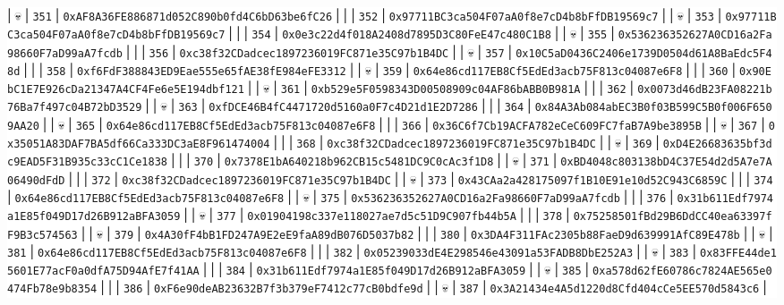 | 💀 | `351` | `0xAF8A36FE886871d052C890b0fd4C6bD63be6fC26` |
|  | `352` | `0x97711BC3ca504F07aA0f8e7cD4b8bFfDB19569c7` |
| 💀 | `353` | `0x97711BC3ca504F07aA0f8e7cD4b8bFfDB19569c7` |
|  | `354` | `0x0e3c22d4f018A2408d7895D3C80FeE47c480C1B8` |
| 💀 | `355` | `0x536236352627A0CD16a2Fa98660F7aD99aA7fcdb` |
|  | `356` | `0xc38f32CDadcec1897236019FC871e35C97b1B4DC` |
| 💀 | `357` | `0x10C5aD0436C2406e1739D0504d61A8BaEdc5F48d` |
|  | `358` | `0xf6FdF388843ED9Eae555e65fAE38fE984eFE3312` |
| 💀 | `359` | `0x64e86cd117EB8Cf5EdEd3acb75F813c04087e6F8` |
|  | `360` | `0x90EbC1E7E926cDa21347A4CF4Fe6e5E194dbf121` |
| 💀 | `361` | `0xb529e5F0598343D00508909c04AF86bABB0B981A` |
|  | `362` | `0x0073d46dB23FA08221b76Ba7f497c04B72bD3529` |
| 💀 | `363` | `0xfDCE46B4fC4471720d5160a0F7c4D21d1E2D7286` |
|  | `364` | `0x84A3Ab084abEC3B0f03B599C5B0f006F6509AA20` |
| 💀 | `365` | `0x64e86cd117EB8Cf5EdEd3acb75F813c04087e6F8` |
|  | `366` | `0x36C6f7Cb19ACFA782eCeC609FC7faB7A9be3895B` |
| 💀 | `367` | `0x35051A83DAF7BA5df66Ca333DC3aE8F961474004` |
|  | `368` | `0xc38f32CDadcec1897236019FC871e35C97b1B4DC` |
| 💀 | `369` | `0xD4E26683635bf3dc9EAD5F31B935c33cC1Ce1838` |
|  | `370` | `0x7378E1bA640218b962CB15c5481DC9C0cAc3f1D8` |
| 💀 | `371` | `0xBD4048c803138bD4C37E54d2d5A7e7A06490dFdD` |
|  | `372` | `0xc38f32CDadcec1897236019FC871e35C97b1B4DC` |
| 💀 | `373` | `0x43CAa2a428175097f1B10E91e10d52C943C6859C` |
|  | `374` | `0x64e86cd117EB8Cf5EdEd3acb75F813c04087e6F8` |
| 💀 | `375` | `0x536236352627A0CD16a2Fa98660F7aD99aA7fcdb` |
|  | `376` | `0x31b611Edf7974a1E85f049D17d26B912aBFA3059` |
| 💀 | `377` | `0x01904198c337e118027ae7d5c51D9C907fb44b5A` |
|  | `378` | `0x75258501fBd29B6DdCC40ea63397fF9B3c574563` |
| 💀 | `379` | `0x4A30fF4bB1FD247A9E2eE9faA89dB076D5037b82` |
|  | `380` | `0x3DA4F311FAc2305b88FaeD9d639991AfC89E478b` |
| 💀 | `381` | `0x64e86cd117EB8Cf5EdEd3acb75F813c04087e6F8` |
|  | `382` | `0x05239033dE4E298546e43091a53FADB8DbE252A3` |
| 💀 | `383` | `0x83FFE44de15601E77acF0a0dfA75D94AfE7f41AA` |
|  | `384` | `0x31b611Edf7974a1E85f049D17d26B912aBFA3059` |
| 💀 | `385` | `0xa578d62fE60786c7824AE565e0474Fb78e9b8354` |
|  | `386` | `0xF6e90deAB23632B7f3b379eF7412c77cB0bdfe9d` |
| 💀 | `387` | `0x3A21434e4A5d1220d8Cfd404cCe5EE570d5843c6` |